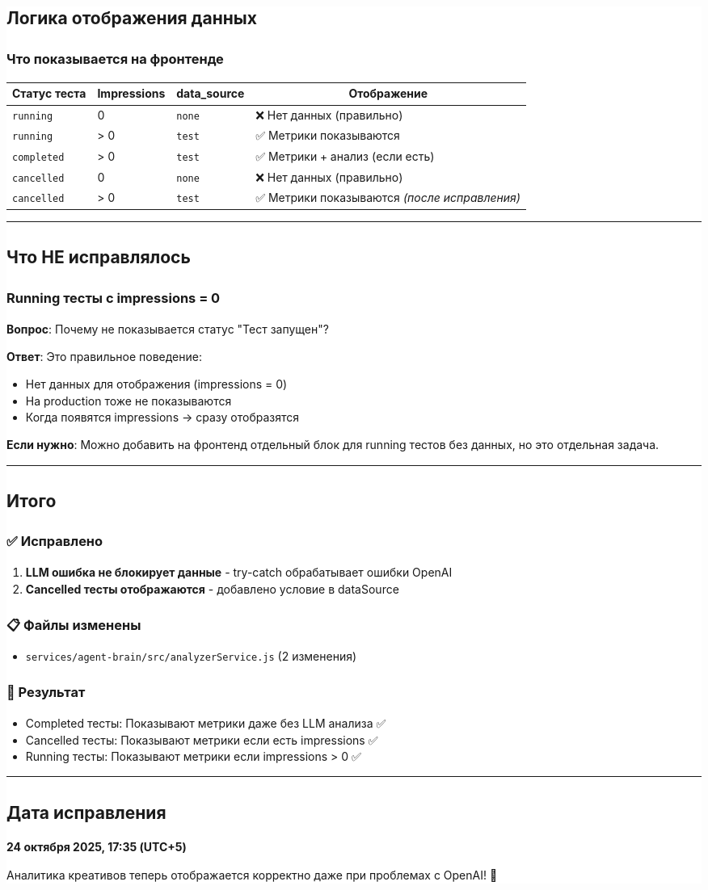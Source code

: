 
## Логика отображения данных

### Что показывается на фронтенде

| Статус теста | Impressions | data_source | Отображение |
|-------------|-------------|-------------|-------------|
| `running` | 0 | `none` | ❌ Нет данных (правильно) |
| `running` | > 0 | `test` | ✅ Метрики показываются |
| `completed` | > 0 | `test` | ✅ Метрики + анализ (если есть) |
| `cancelled` | 0 | `none` | ❌ Нет данных (правильно) |
| `cancelled` | > 0 | `test` | ✅ Метрики показываются *(после исправления)* |

---

## Что НЕ исправлялось

### Running тесты с impressions = 0
**Вопрос**: Почему не показывается статус "Тест запущен"?

**Ответ**: Это правильное поведение:
- Нет данных для отображения (impressions = 0)
- На production тоже не показываются
- Когда появятся impressions → сразу отобразятся

**Если нужно**: Можно добавить на фронтенд отдельный блок для running тестов без данных, но это отдельная задача.

---

## Итого

### ✅ Исправлено
1. **LLM ошибка не блокирует данные** - try-catch обрабатывает ошибки OpenAI
2. **Cancelled тесты отображаются** - добавлено условие в dataSource

### 📋 Файлы изменены
- `services/agent-brain/src/analyzerService.js` (2 изменения)

### 🎯 Результат
- Completed тесты: Показывают метрики даже без LLM анализа ✅
- Cancelled тесты: Показывают метрики если есть impressions ✅
- Running тесты: Показывают метрики если impressions > 0 ✅

---

## Дата исправления

**24 октября 2025, 17:35 (UTC+5)**

Аналитика креативов теперь отображается корректно даже при проблемах с OpenAI! 🎉

